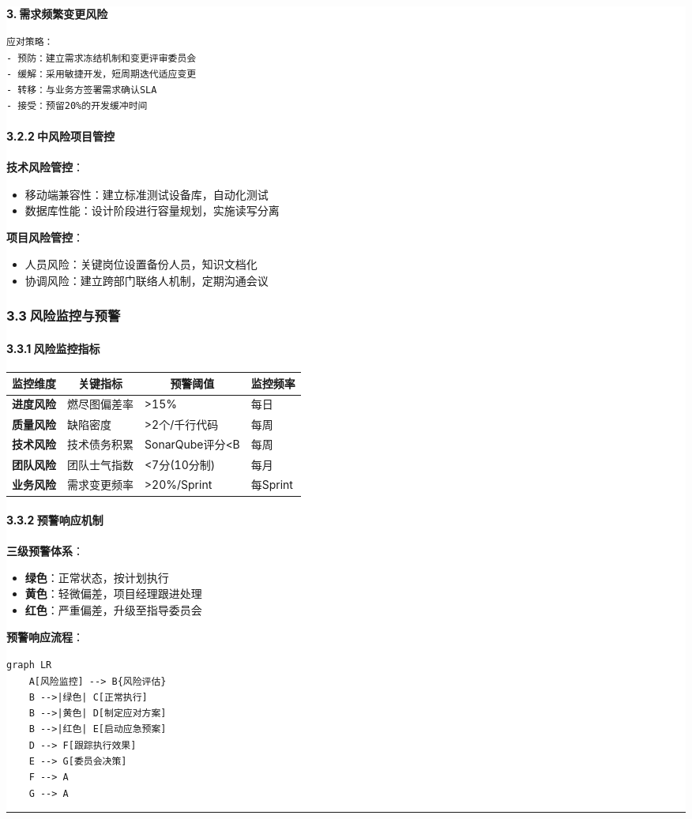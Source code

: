 **3. 需求频繁变更风险**
```
应对策略：
- 预防：建立需求冻结机制和变更评审委员会
- 缓解：采用敏捷开发，短周期迭代适应变更
- 转移：与业务方签署需求确认SLA
- 接受：预留20%的开发缓冲时间
```

#### 3.2.2 中风险项目管控

**技术风险管控**：
- 移动端兼容性：建立标准测试设备库，自动化测试
- 数据库性能：设计阶段进行容量规划，实施读写分离

**项目风险管控**：
- 人员风险：关键岗位设置备份人员，知识文档化
- 协调风险：建立跨部门联络人机制，定期沟通会议

### 3.3 风险监控与预警

#### 3.3.1 风险监控指标

| 监控维度 | 关键指标 | 预警阈值 | 监控频率 |
|---------|---------|---------|---------|
| **进度风险** | 燃尽图偏差率 | >15% | 每日 |
| **质量风险** | 缺陷密度 | >2个/千行代码 | 每周 |
| **技术风险** | 技术债务积累 | SonarQube评分<B | 每周 |
| **团队风险** | 团队士气指数 | <7分(10分制) | 每月 |
| **业务风险** | 需求变更频率 | >20%/Sprint | 每Sprint |

#### 3.3.2 预警响应机制

**三级预警体系**：
- **绿色**：正常状态，按计划执行
- **黄色**：轻微偏差，项目经理跟进处理
- **红色**：严重偏差，升级至指导委员会

**预警响应流程**：
```mermaid
graph LR
    A[风险监控] --> B{风险评估}
    B -->|绿色| C[正常执行]
    B -->|黄色| D[制定应对方案]
    B -->|红色| E[启动应急预案]
    D --> F[跟踪执行效果]
    E --> G[委员会决策]
    F --> A
    G --> A
```

---